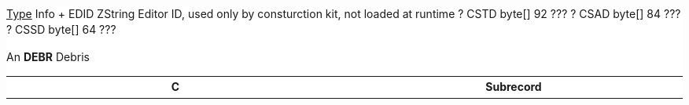 <th width="10%"><a href="https://en.uesp.net/wiki/Oblivion_Mod:File_Format_Conventions" title="Oblivion Mod:File Format Conventions">Type</a></th> 

<th>Info</th> 

</tr> 

<tr> 

<td>+</td> 

<td>EDID</td> 

<td>ZString</td> 

<td>Editor ID, used only by consturction kit, not loaded at runtime</td> 

</tr> 

<tr> 

<td>?</td> 

<td>CSTD</td> 

<td>byte[] 92</td> 

<td>???</td> 

</tr> 

<tr> 

<td>?</td> 

<td>CSAD</td> 

<td>byte[] 84</td> 

<td>???</td> 

</tr> 

<tr> 

<td>?</td> 

<td>CSSD</td> 

<td>byte[] 64</td> 

<td>???</td> 

</tr> 

</table></tbody><p>An <b>DEBR</b> Debris</p> 

<table class="wikitable" width="100%"> 

<tbody><tr> 

<th width="4%">C</th> 

<th width="4%">Subrecord</th> 
